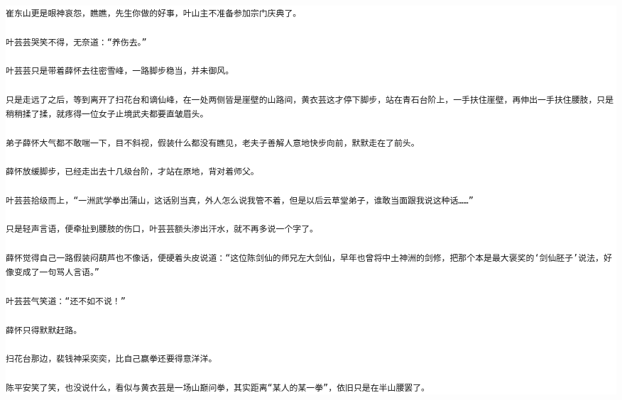     崔东山更是眼神哀怨，瞧瞧，先生你做的好事，叶山主不准备参加宗门庆典了。

    叶芸芸哭笑不得，无奈道：“养伤去。”

    叶芸芸只是带着薛怀去往密雪峰，一路脚步稳当，并未御风。

    只是走远了之后，等到离开了扫花台和谪仙峰，在一处两侧皆是崖壁的山路间，黄衣芸这才停下脚步，站在青石台阶上，一手扶住崖壁，再伸出一手扶住腰肢，只是稍稍揉了揉，就疼得一位女子止境武夫都要直皱眉头。

    弟子薛怀大气都不敢喘一下，目不斜视，假装什么都没有瞧见，老夫子善解人意地快步向前，默默走在了前头。

    薛怀放缓脚步，已经走出去十几级台阶，才站在原地，背对着师父。

    叶芸芸拾级而上，“一洲武学拳出蒲山，这话别当真，外人怎么说我管不着，但是以后云草堂弟子，谁敢当面跟我说这种话……”

    只是轻声言语，便牵扯到腰肢的伤口，叶芸芸额头渗出汗水，就不再多说一个字了。

    薛怀觉得自己一路假装闷葫芦也不像话，便硬着头皮说道：“这位陈剑仙的师兄左大剑仙，早年也曾将中土神洲的剑修，把那个本是最大褒奖的‘剑仙胚子’说法，好像变成了一句骂人言语。”

    叶芸芸气笑道：“还不如不说！”

    薛怀只得默默赶路。

    扫花台那边，裴钱神采奕奕，比自己赢拳还要得意洋洋。

    陈平安笑了笑，也没说什么，看似与黄衣芸是一场山巅问拳，其实距离“某人的某一拳”，依旧只是在半山腰罢了。